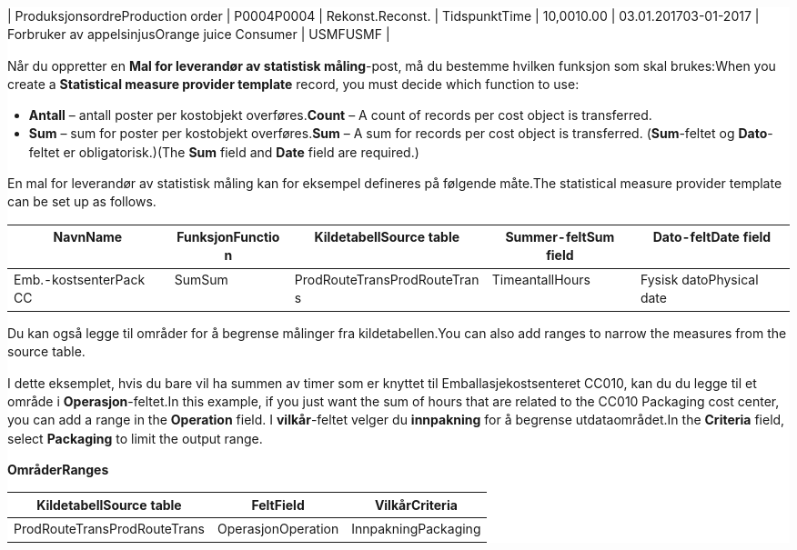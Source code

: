 | <span data-ttu-id="cf3e3-371">Produksjonsordre</span><span class="sxs-lookup"><span data-stu-id="cf3e3-371">Production order</span></span> | <span data-ttu-id="cf3e3-372">P0004</span><span class="sxs-lookup"><span data-stu-id="cf3e3-372">P0004</span></span>  | <span data-ttu-id="cf3e3-373">Rekonst.</span><span class="sxs-lookup"><span data-stu-id="cf3e3-373">Reconst.</span></span>  | <span data-ttu-id="cf3e3-374">Tidspunkt</span><span class="sxs-lookup"><span data-stu-id="cf3e3-374">Time</span></span> | <span data-ttu-id="cf3e3-375">10,00</span><span class="sxs-lookup"><span data-stu-id="cf3e3-375">10.00</span></span> | <span data-ttu-id="cf3e3-376">03.01.2017</span><span class="sxs-lookup"><span data-stu-id="cf3e3-376">03-01-2017</span></span>    | <span data-ttu-id="cf3e3-377">Forbruker av appelsinjus</span><span class="sxs-lookup"><span data-stu-id="cf3e3-377">Orange juice Consumer</span></span>               | <span data-ttu-id="cf3e3-378">USMF</span><span class="sxs-lookup"><span data-stu-id="cf3e3-378">USMF</span></span>         |

<span data-ttu-id="cf3e3-379">Når du oppretter en **Mal for leverandør av statistisk måling**-post, må du bestemme hvilken funksjon som skal brukes:</span><span class="sxs-lookup"><span data-stu-id="cf3e3-379">When you create a **Statistical measure provider template** record, you must decide which function to use:</span></span>

- <span data-ttu-id="cf3e3-380">**Antall** – antall poster per kostobjekt overføres.</span><span class="sxs-lookup"><span data-stu-id="cf3e3-380">**Count** – A count of records per cost object is transferred.</span></span>
- <span data-ttu-id="cf3e3-381">**Sum** – sum for poster per kostobjekt overføres.</span><span class="sxs-lookup"><span data-stu-id="cf3e3-381">**Sum** – A sum for records per cost object is transferred.</span></span> <span data-ttu-id="cf3e3-382">(**Sum**-feltet og **Dato**-feltet er obligatorisk.)</span><span class="sxs-lookup"><span data-stu-id="cf3e3-382">(The **Sum** field and **Date** field are required.)</span></span>

<span data-ttu-id="cf3e3-383">En mal for leverandør av statistisk måling kan for eksempel defineres på følgende måte.</span><span class="sxs-lookup"><span data-stu-id="cf3e3-383">The statistical measure provider template can be set up as follows.</span></span>

| <span data-ttu-id="cf3e3-384">Navn</span><span class="sxs-lookup"><span data-stu-id="cf3e3-384">Name</span></span>    | <span data-ttu-id="cf3e3-385">Funksjon</span><span class="sxs-lookup"><span data-stu-id="cf3e3-385">Function</span></span> | <span data-ttu-id="cf3e3-386">Kildetabell</span><span class="sxs-lookup"><span data-stu-id="cf3e3-386">Source table</span></span>   | <span data-ttu-id="cf3e3-387">Summer-felt</span><span class="sxs-lookup"><span data-stu-id="cf3e3-387">Sum field</span></span> | <span data-ttu-id="cf3e3-388">Dato-felt</span><span class="sxs-lookup"><span data-stu-id="cf3e3-388">Date field</span></span>    |
|---------|----------|----------------|-----------|---------------|
| <span data-ttu-id="cf3e3-389">Emb.-kostsenter</span><span class="sxs-lookup"><span data-stu-id="cf3e3-389">Pack CC</span></span> | <span data-ttu-id="cf3e3-390">Sum</span><span class="sxs-lookup"><span data-stu-id="cf3e3-390">Sum</span></span>      | <span data-ttu-id="cf3e3-391">ProdRouteTrans</span><span class="sxs-lookup"><span data-stu-id="cf3e3-391">ProdRouteTrans</span></span> | <span data-ttu-id="cf3e3-392">Timeantall</span><span class="sxs-lookup"><span data-stu-id="cf3e3-392">Hours</span></span>     | <span data-ttu-id="cf3e3-393">Fysisk dato</span><span class="sxs-lookup"><span data-stu-id="cf3e3-393">Physical date</span></span> |

<span data-ttu-id="cf3e3-394">Du kan også legge til områder for å begrense målinger fra kildetabellen.</span><span class="sxs-lookup"><span data-stu-id="cf3e3-394">You can also add ranges to narrow the measures from the source table.</span></span>

<span data-ttu-id="cf3e3-395">I dette eksemplet, hvis du bare vil ha summen av timer som er knyttet til Emballasjekostsenteret CC010, kan du du legge til et område i **Operasjon**-feltet.</span><span class="sxs-lookup"><span data-stu-id="cf3e3-395">In this example, if you just want the sum of hours that are related to the CC010 Packaging cost center, you can add a range in the **Operation** field.</span></span> <span data-ttu-id="cf3e3-396">I **vilkår**-feltet velger du **innpakning** for å begrense utdataområdet.</span><span class="sxs-lookup"><span data-stu-id="cf3e3-396">In the **Criteria** field, select **Packaging** to limit the output range.</span></span>

<span data-ttu-id="cf3e3-397">**Områder**</span><span class="sxs-lookup"><span data-stu-id="cf3e3-397">**Ranges**</span></span>

| <span data-ttu-id="cf3e3-398">Kildetabell</span><span class="sxs-lookup"><span data-stu-id="cf3e3-398">Source table</span></span>   | <span data-ttu-id="cf3e3-399">Felt</span><span class="sxs-lookup"><span data-stu-id="cf3e3-399">Field</span></span>     | <span data-ttu-id="cf3e3-400">Vilkår</span><span class="sxs-lookup"><span data-stu-id="cf3e3-400">Criteria</span></span>  |
|----------------|-----------|-----------|
| <span data-ttu-id="cf3e3-401">ProdRouteTrans</span><span class="sxs-lookup"><span data-stu-id="cf3e3-401">ProdRouteTrans</span></span> | <span data-ttu-id="cf3e3-402">Operasjon</span><span class="sxs-lookup"><span data-stu-id="cf3e3-402">Operation</span></span> | <span data-ttu-id="cf3e3-403">Innpakning</span><span class="sxs-lookup"><span data-stu-id="cf3e3-403">Packaging</span></span> |
